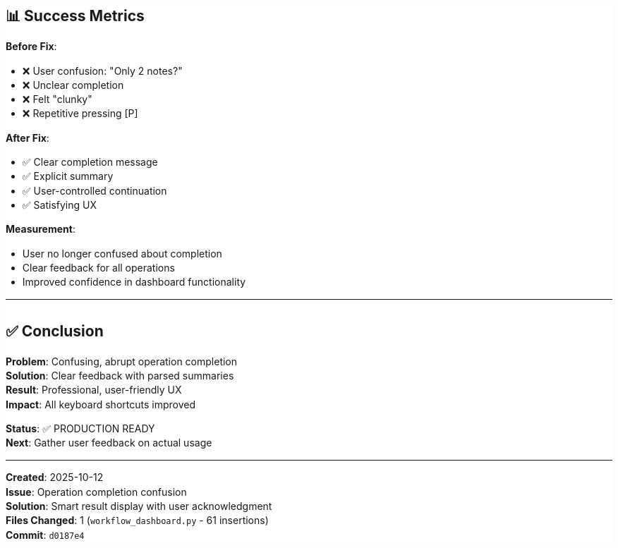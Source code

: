
## 📊 Success Metrics

**Before Fix**:
- ❌ User confusion: "Only 2 notes?"
- ❌ Unclear completion
- ❌ Felt "clunky"
- ❌ Repetitive pressing [P]

**After Fix**:
- ✅ Clear completion message
- ✅ Explicit summary
- ✅ User-controlled continuation
- ✅ Satisfying UX

**Measurement**:
- User no longer confused about completion
- Clear feedback for all operations
- Improved confidence in dashboard functionality

---

## ✅ Conclusion

**Problem**: Confusing, abrupt operation completion  
**Solution**: Clear feedback with parsed summaries  
**Result**: Professional, user-friendly UX  
**Impact**: All keyboard shortcuts improved  

**Status**: ✅ PRODUCTION READY  
**Next**: Gather user feedback on actual usage

---

**Created**: 2025-10-12  
**Issue**: Operation completion confusion  
**Solution**: Smart result display with user acknowledgment  
**Files Changed**: 1 (`workflow_dashboard.py` - 61 insertions)  
**Commit**: `d0187e4`
